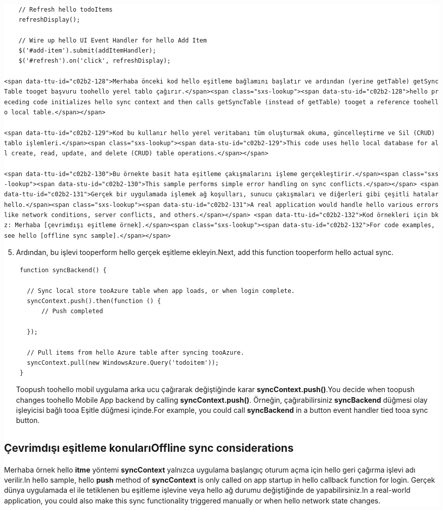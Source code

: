         // Refresh hello todoItems
        refreshDisplay();

        // Wire up hello UI Event Handler for hello Add Item
        $('#add-item').submit(addItemHandler);
        $('#refresh').on('click', refreshDisplay);

    <span data-ttu-id="c02b2-128">Merhaba önceki kod hello eşitleme bağlamını başlatır ve ardından (yerine getTable) getSyncTable tooget başvuru toohello yerel tablo çağırır.</span><span class="sxs-lookup"><span data-stu-id="c02b2-128">hello preceding code initializes hello sync context and then calls getSyncTable (instead of getTable) tooget a reference toohello local table.</span></span>

    <span data-ttu-id="c02b2-129">Kod bu kullanır hello yerel veritabanı tüm oluşturmak okuma, güncelleştirme ve Sil (CRUD) tablo işlemleri.</span><span class="sxs-lookup"><span data-stu-id="c02b2-129">This code uses hello local database for all create, read, update, and delete (CRUD) table operations.</span></span>

    <span data-ttu-id="c02b2-130">Bu örnekte basit hata eşitleme çakışmalarını işleme gerçekleştirir.</span><span class="sxs-lookup"><span data-stu-id="c02b2-130">This sample performs simple error handling on sync conflicts.</span></span> <span data-ttu-id="c02b2-131">Gerçek bir uygulamada işlemek ağ koşulları, sunucu çakışmaları ve diğerleri gibi çeşitli hatalar hello.</span><span class="sxs-lookup"><span data-stu-id="c02b2-131">A real application would handle hello various errors like network conditions, server conflicts, and others.</span></span> <span data-ttu-id="c02b2-132">Kod örnekleri için bkz: Merhaba [çevrimdışı eşitleme örnek].</span><span class="sxs-lookup"><span data-stu-id="c02b2-132">For code examples, see hello [offline sync sample].</span></span>

5. <span data-ttu-id="c02b2-133">Ardından, bu işlevi tooperform hello gerçek eşitleme ekleyin.</span><span class="sxs-lookup"><span data-stu-id="c02b2-133">Next, add this function tooperform hello actual sync.</span></span>

        function syncBackend() {

          // Sync local store tooAzure table when app loads, or when login complete.
          syncContext.push().then(function () {
              // Push completed

          });

          // Pull items from hello Azure table after syncing tooAzure.
          syncContext.pull(new WindowsAzure.Query('todoitem'));
        }

    <span data-ttu-id="c02b2-134">Toopush toohello mobil uygulama arka ucu çağırarak değiştiğinde karar **syncContext.push()**.</span><span class="sxs-lookup"><span data-stu-id="c02b2-134">You decide when toopush changes toohello Mobile App backend by calling **syncContext.push()**.</span></span> <span data-ttu-id="c02b2-135">Örneğin, çağırabilirsiniz **syncBackend** düğmesi olay işleyicisi bağlı tooa Eşitle düğmesi içinde.</span><span class="sxs-lookup"><span data-stu-id="c02b2-135">For example, you could call **syncBackend** in a button event handler tied tooa sync button.</span></span>

## <a name="offline-sync-considerations"></a><span data-ttu-id="c02b2-136">Çevrimdışı eşitleme konuları</span><span class="sxs-lookup"><span data-stu-id="c02b2-136">Offline sync considerations</span></span>

<span data-ttu-id="c02b2-137">Merhaba örnek hello **itme** yöntemi **syncContext** yalnızca uygulama başlangıç oturum açma için hello geri çağırma işlevi adı verilir.</span><span class="sxs-lookup"><span data-stu-id="c02b2-137">In hello sample, hello **push** method of **syncContext** is only called on app startup in hello callback function for login.</span></span>  <span data-ttu-id="c02b2-138">Gerçek dünya uygulamada el ile tetiklenen bu eşitleme işlevine veya hello ağ durumu değiştiğinde de yapabilirsiniz.</span><span class="sxs-lookup"><span data-stu-id="c02b2-138">In a real-world application, you could also make this sync functionality triggered manually or when hello network state changes.</span></span>


[Apache Cordova Hızlı Başlangıç]: app-service-mobile-cordova-get-started.md
[çevrimdışı eşitleme örnek]: https://github.com/Azure-Samples/app-service-mobile-cordova-client-conflict-handling
[Azure Mobile Apps çevrimdışı veri eşitleme]: app-service-mobile-offline-data-sync.md
[Cloud Cover: Offline Sync in Azure Mobile Services]: http://channel9.msdn.com/Shows/Cloud+Cover/Episode-155-Offline-Storage-with-Donna-Malayeri
[Adding Authentication]: app-service-mobile-cordova-get-started-users.md
[authentication]: app-service-mobile-cordova-get-started-users.md
[Work with hello .NET backend server SDK for Azure Mobile Apps]: app-service-mobile-dotnet-backend-how-to-use-server-sdk.md
[Visual Studio Community 2015]: http://www.visualstudio.com/
[Apache Cordova için Visual Studio Araçları]: https://www.visualstudio.com/en-us/features/cordova-vs.aspx
[Apache Cordova SDK]: app-service-mobile-cordova-how-to-use-client-library.md
[ASP.NET Server SDK]: app-service-mobile-dotnet-backend-how-to-use-server-sdk.md
[Node.js Server SDK]: app-service-mobile-node-backend-how-to-use-server-sdk.md